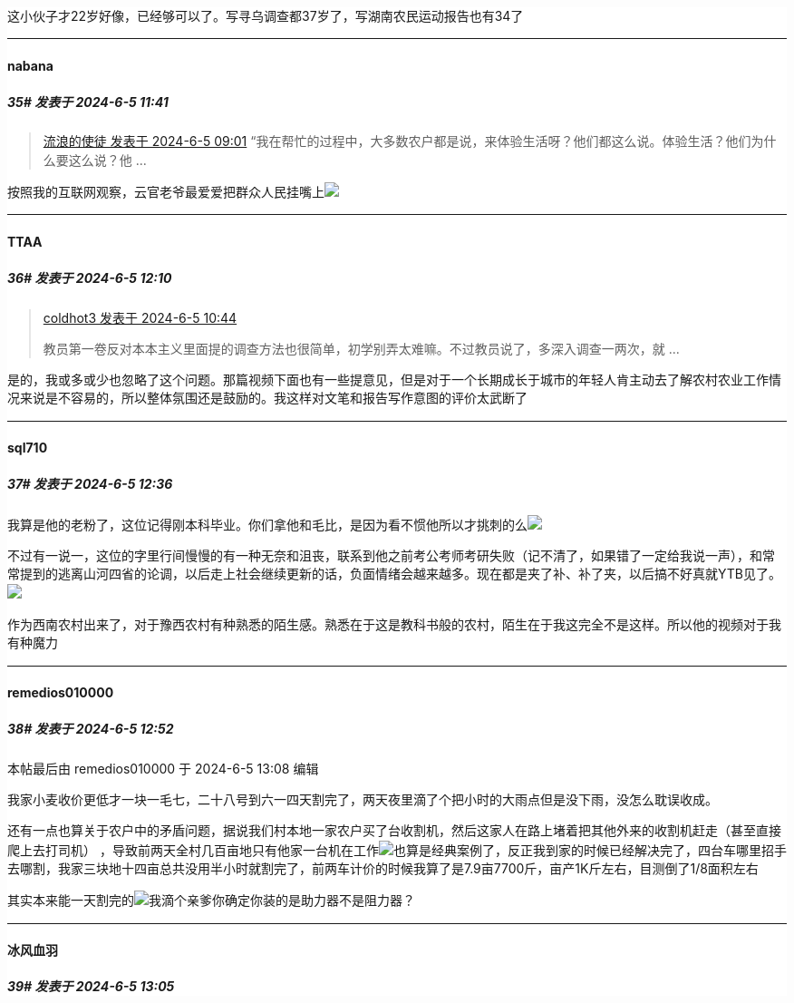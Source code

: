 这小伙子才22岁好像，已经够可以了。写寻乌调查都37岁了，写湖南农民运动报告也有34了

*****

####  nabana  
##### 35#       发表于 2024-6-5 11:41

<blockquote><a href="httphttps://bbs.saraba1st.com/2b/forum.php?mod=redirect&amp;goto=findpost&amp;pid=65116612&amp;ptid=2186233" target="_blank">流浪的使徒 发表于 2024-6-5 09:01</a>
“我在帮忙的过程中，大多数农户都是说，来体验生活呀？他们都这么说。体验生活？他们为什么要这么说？他 ...</blockquote>
按照我的互联网观察，云官老爷最爱爱把群众人民挂嘴上<img src="https://static.saraba1st.com/image/smiley/face2017/020.png" referrerpolicy="no-referrer">

*****

####  TTAA  
##### 36#       发表于 2024-6-5 12:10

<blockquote><a href="httphttps://bbs.saraba1st.com/2b/forum.php?mod=redirect&amp;goto=findpost&amp;pid=65118035&amp;ptid=2186233" target="_blank">coldhot3 发表于 2024-6-5 10:44</a>

教员第一卷反对本本主义里面提的调查方法也很简单，初学别弄太难嘛。不过教员说了，多深入调查一两次，就 ...</blockquote>
是的，我或多或少也忽略了这个问题。那篇视频下面也有一些提意见，但是对于一个长期成长于城市的年轻人肯主动去了解农村农业工作情况来说是不容易的，所以整体氛围还是鼓励的。我这样对文笔和报告写作意图的评价太武断了

*****

####  sql710  
##### 37#       发表于 2024-6-5 12:36

我算是他的老粉了，这位记得刚本科毕业。你们拿他和毛比，是因为看不惯他所以才挑刺的么<img src="https://static.saraba1st.com/image/smiley/face2017/067.png" referrerpolicy="no-referrer">

不过有一说一，这位的字里行间慢慢的有一种无奈和沮丧，联系到他之前考公考师考研失败（记不清了，如果错了一定给我说一声），和常常提到的逃离山河四省的论调，以后走上社会继续更新的话，负面情绪会越来越多。现在都是夹了补、补了夹，以后搞不好真就YTB见了。<img src="https://static.saraba1st.com/image/smiley/face2017/155.png" referrerpolicy="no-referrer">

作为西南农村出来了，对于豫西农村有种熟悉的陌生感。熟悉在于这是教科书般的农村，陌生在于我这完全不是这样。所以他的视频对于我有种魔力

*****

####  remedios010000  
##### 38#       发表于 2024-6-5 12:52

 本帖最后由 remedios010000 于 2024-6-5 13:08 编辑 

我家小麦收价更低才一块一毛七，二十八号到六一四天割完了，两天夜里滴了个把小时的大雨点但是没下雨，没怎么耽误收成。

还有一点也算关于农户中的矛盾问题，据说我们村本地一家农户买了台收割机，然后这家人在路上堵着把其他外来的收割机赶走（甚至直接爬上去打司机） ，导致前两天全村几百亩地只有他家一台机在工作<img src="https://static.saraba1st.com/image/smiley/face2017/037.png" referrerpolicy="no-referrer">也算是经典案例了，反正我到家的时候已经解决完了，四台车哪里招手去哪割，我家三块地十四亩总共没用半小时就割完了，前两车计价的时候我算了是7.9亩7700斤，亩产1K斤左右，目测倒了1/8面积左右

其实本来能一天割完的<img src="https://static.saraba1st.com/image/smiley/face2017/064.png" referrerpolicy="no-referrer">我滴个亲爹你确定你装的是助力器不是阻力器？

*****

####  冰风血羽  
##### 39#       发表于 2024-6-5 13:05
